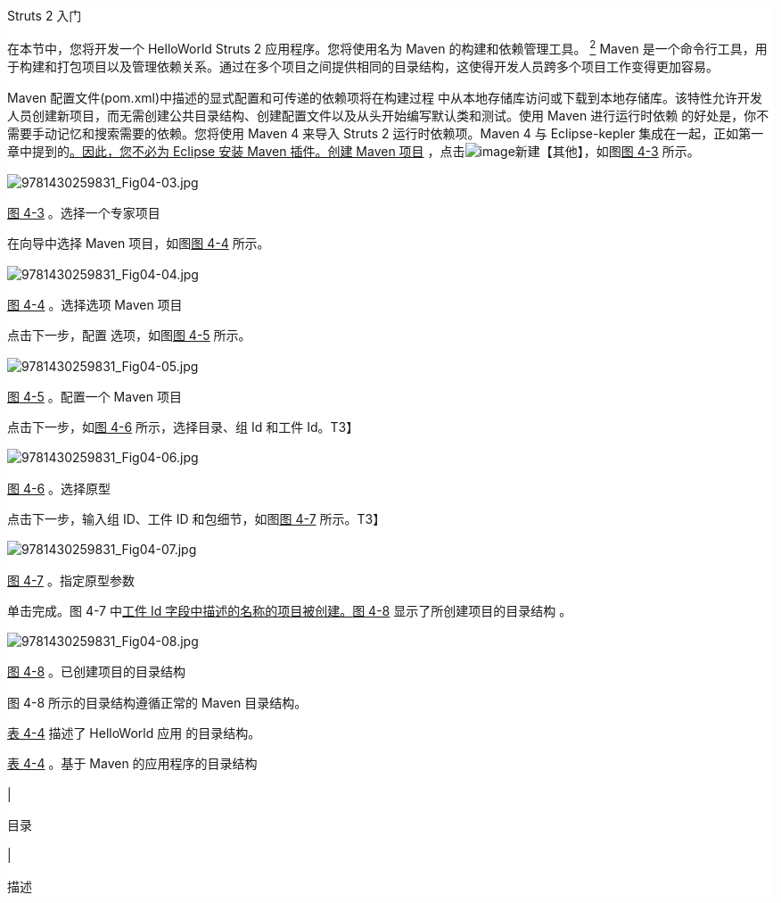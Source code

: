 Struts 2 入门

在本节中，您将开发一个 HelloWorld Struts 2 应用程序。您将使用名为 Maven 的构建和依赖管理工具。 [<sup class="calibre12">2</sup>](#Fn2) Maven 是一个命令行工具，用于构建和打包项目以及管理依赖关系。通过在多个项目之间提供相同的目录结构，这使得开发人员跨多个项目工作变得更加容易。

Maven 配置文件(pom.xml)中描述的显式配置和可传递的依赖项将在构建过程 中从本地存储库访问或下载到本地存储库。该特性允许开发人员创建新项目，而无需创建公共目录结构、创建配置文件以及从头开始编写默认类和测试。使用 Maven 进行运行时依赖 的好处是，你不需要手动记忆和搜索需要的依赖。您将使用 Maven 4 来导入 Struts 2 运行时依赖项。Maven 4 与 Eclipse-kepler 集成在一起，正如第一章中提到的[。因此，您不必为 Eclipse 安装 Maven 插件。创建 Maven 项目](01.html) ，点击![image](Images/arrow.jpg)新建【其他】，如图[图 4-3](#Fig3) 所示。

![9781430259831_Fig04-03.jpg](Images/9781430259831_Fig04-03.jpg)

[图 4-3](#_Fig3) 。选择一个专家项目

在向导中选择 Maven 项目，如图[图 4-4](#Fig4) 所示。

![9781430259831_Fig04-04.jpg](Images/9781430259831_Fig04-04.jpg)

[图 4-4](#_Fig4) 。选择选项 Maven 项目

点击下一步，配置 选项，如图[图 4-5](#Fig5) 所示。

![9781430259831_Fig04-05.jpg](Images/9781430259831_Fig04-05.jpg)

[图 4-5](#_Fig5) 。配置一个 Maven 项目

点击下一步，如[图 4-6](#Fig6) 所示，选择目录、组 Id 和工件 Id。T3】

![9781430259831_Fig04-06.jpg](Images/9781430259831_Fig04-06.jpg)

[图 4-6](#_Fig6) 。选择原型

点击下一步，输入组 ID、工件 ID 和包细节，如图[图 4-7](#Fig7) 所示。T3】

![9781430259831_Fig04-07.jpg](Images/9781430259831_Fig04-07.jpg)

[图 4-7](#_Fig7) 。指定原型参数

单击完成。图 4-7 中[工件 Id 字段中描述的名称的项目被创建。](#Fig7)[图 4-8](#Fig8) 显示了所创建项目的目录结构 。

![9781430259831_Fig04-08.jpg](Images/9781430259831_Fig04-08.jpg)

[图 4-8](#_Fig8) 。已创建项目的目录结构

图 4-8 所示的目录结构遵循正常的 Maven 目录结构。

[表 4-4](#Tab4) 描述了 HelloWorld 应用 的目录结构。

[表 4-4](#_Tab4) 。基于 Maven 的应用程序的目录结构

| 

目录

 | 

描述
